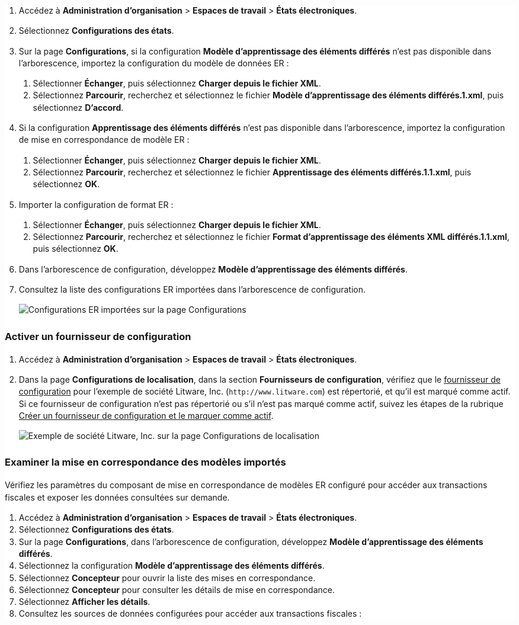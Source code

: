 1. Accédez à **Administration d’organisation** \> **Espaces de travail** \> **États électroniques**.
2. Sélectionnez **Configurations des états**.
3. Sur la page **Configurations**, si la configuration **Modèle d’apprentissage des éléments différés** n’est pas disponible dans l’arborescence, importez la configuration du modèle de données ER :

    1. Sélectionner **Échanger**, puis sélectionnez **Charger depuis le fichier XML**.
    2. Sélectionnez **Parcourir**, recherchez et sélectionnez le fichier **Modèle d’apprentissage des éléments différés.1.xml**, puis sélectionnez **D’accord**.

4. Si la configuration **Apprentissage des éléments différés** n’est pas disponible dans l’arborescence, importez la configuration de mise en correspondance de modèle ER :

    1. Sélectionner **Échanger**, puis sélectionnez **Charger depuis le fichier XML**.
    2. Sélectionnez **Parcourir**, recherchez et sélectionnez le fichier **Apprentissage des éléments différés.1.1.xml**, puis sélectionnez **OK**.

5. Importer la configuration de format ER :

    1. Sélectionner **Échanger**, puis sélectionnez **Charger depuis le fichier XML**.
    2. Sélectionnez **Parcourir**, recherchez et sélectionnez le fichier **Format d’apprentissage des éléments XML différés.1.1.xml**, puis sélectionnez **OK**.

6. Dans l’arborescence de configuration, développez **Modèle d’apprentissage des éléments différés**.
7. Consultez la liste des configurations ER importées dans l’arborescence de configuration.

    ![Configurations ER importées sur la page Configurations](./media/ER-DeferredXml-Configurations.png)

### <a name="activate-a-configuration-provider"></a>Activer un fournisseur de configuration

1. Accédez à **Administration d’organisation** \> **Espaces de travail** \> **États électroniques**.
2. Dans la page **Configurations de localisation**, dans la section **Fournisseurs de configuration**, vérifiez que le [fournisseur de configuration](general-electronic-reporting.md#Provider) pour l’exemple de société Litware, Inc. (`http://www.litware.com`) est répertorié, et qu’il est marqué comme actif. Si ce fournisseur de configuration n’est pas répertorié ou s’il n’est pas marqué comme actif, suivez les étapes de la rubrique [Créer un fournisseur de configuration et le marquer comme actif](./tasks/er-configuration-provider-mark-it-active-2016-11.md).

    ![Exemple de société Litware, Inc. sur la page Configurations de localisation](./media/ER-DeferredXml-ElectronicReportingWorkspace.png)

### <a name="review-the-imported-model-mapping"></a>Examiner la mise en correspondance des modèles importés

Vérifiez les paramètres du composant de mise en correspondance de modèles ER configuré pour accéder aux transactions fiscales et exposer les données consultées sur demande.

1. Accédez à **Administration d’organisation** \> **Espaces de travail** \> **États électroniques**.
2. Sélectionnez **Configurations des états**.
3. Sur la page **Configurations**, dans l’arborescence de configuration, développez **Modèle d’apprentissage des éléments différés**.
4. Sélectionnez la configuration **Modèle d’apprentissage des éléments différés**.
5. Sélectionnez **Concepteur** pour ouvrir la liste des mises en correspondance.
6. Sélectionnez **Concepteur** pour consulter les détails de mise en correspondance.
7. Sélectionnez **Afficher les détails**.
8. Consultez les sources de données configurées pour accéder aux transactions fiscales :
